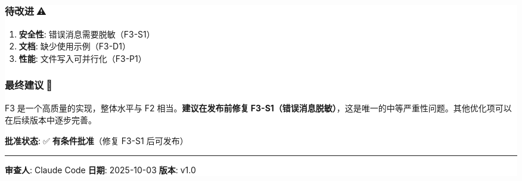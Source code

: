 ### 待改进 ⚠️

1. **安全性**: 错误消息需要脱敏（F3-S1）
2. **文档**: 缺少使用示例（F3-D1）
3. **性能**: 文件写入可并行化（F3-P1）

### 最终建议 🎯

F3 是一个高质量的实现，整体水平与 F2 相当。**建议在发布前修复 F3-S1（错误消息脱敏）**，这是唯一的中等严重性问题。其他优化项可以在后续版本中逐步完善。

**批准状态**: ✅ **有条件批准**（修复 F3-S1 后可发布）

---

**审查人**: Claude Code
**日期**: 2025-10-03
**版本**: v1.0
